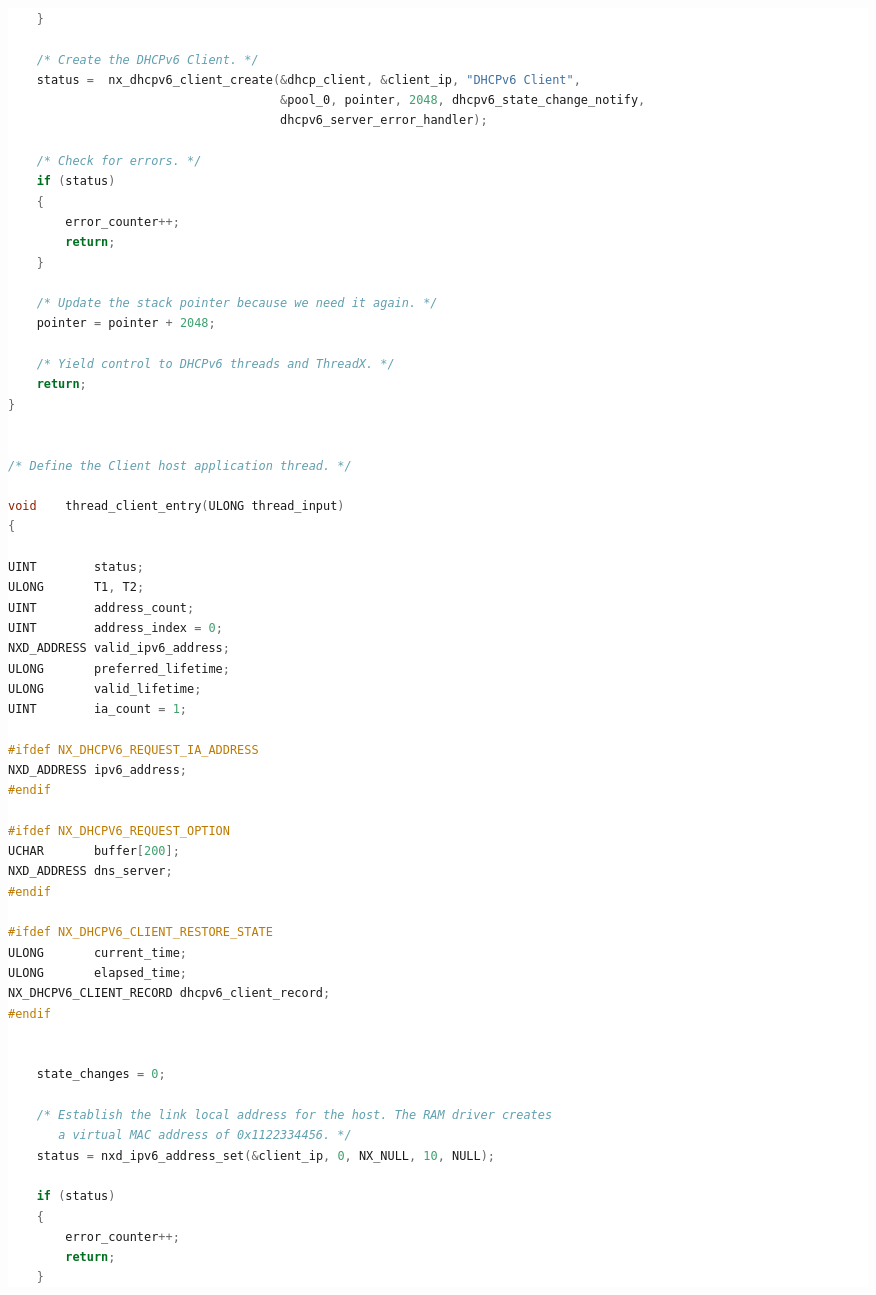 ```C
    }

    /* Create the DHCPv6 Client. */
    status =  nx_dhcpv6_client_create(&dhcp_client, &client_ip, "DHCPv6 Client",
                                      &pool_0, pointer, 2048, dhcpv6_state_change_notify,
                                      dhcpv6_server_error_handler);

    /* Check for errors. */
    if (status)
    {
        error_counter++;
        return;
    }

    /* Update the stack pointer because we need it again. */
    pointer = pointer + 2048;

    /* Yield control to DHCPv6 threads and ThreadX. */
    return;
}


/* Define the Client host application thread. */

void    thread_client_entry(ULONG thread_input)
{

UINT        status;
ULONG       T1, T2;
UINT        address_count;
UINT        address_index = 0;
NXD_ADDRESS valid_ipv6_address;
ULONG       preferred_lifetime;
ULONG       valid_lifetime;
UINT        ia_count = 1;

#ifdef NX_DHCPV6_REQUEST_IA_ADDRESS
NXD_ADDRESS ipv6_address;
#endif

#ifdef NX_DHCPV6_REQUEST_OPTION
UCHAR       buffer[200];
NXD_ADDRESS dns_server;
#endif

#ifdef NX_DHCPV6_CLIENT_RESTORE_STATE
ULONG       current_time;
ULONG       elapsed_time;
NX_DHCPV6_CLIENT_RECORD dhcpv6_client_record;
#endif


    state_changes = 0;

    /* Establish the link local address for the host. The RAM driver creates
       a virtual MAC address of 0x1122334456. */
    status = nxd_ipv6_address_set(&client_ip, 0, NX_NULL, 10, NULL);

    if (status)
    {
        error_counter++;
        return;
    }
```